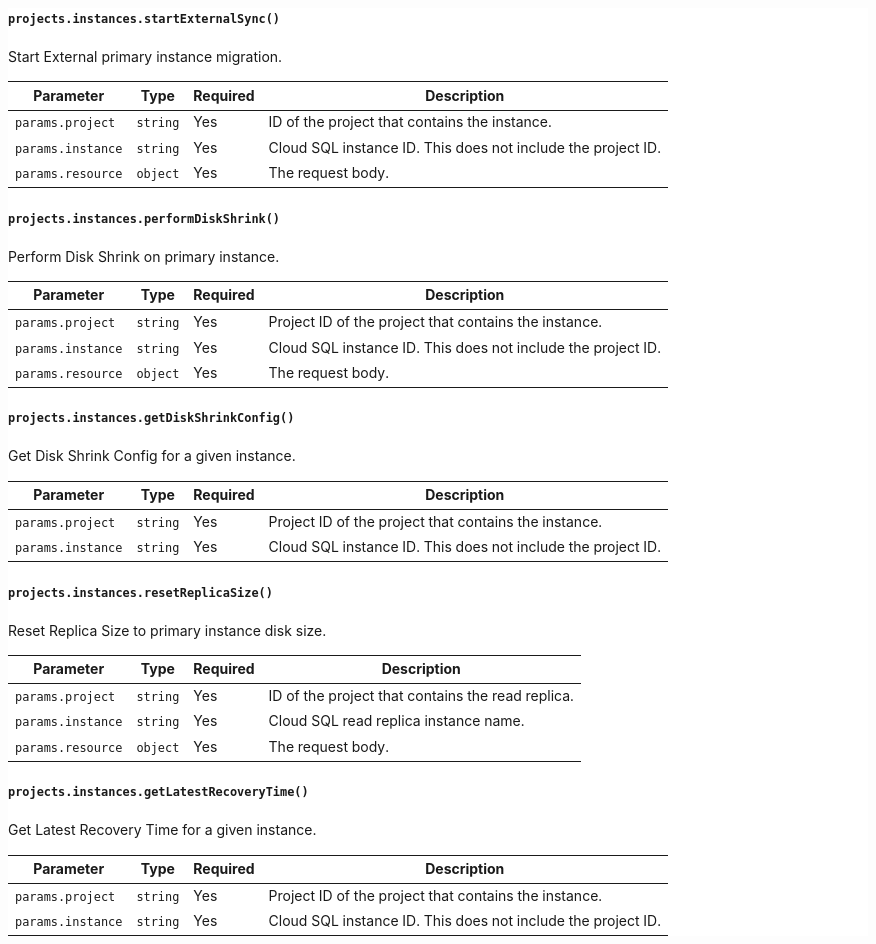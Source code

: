 #### `projects.instances.startExternalSync()`

Start External primary instance migration.

| Parameter | Type | Required | Description |
|---|---|---|---|
| `params.project` | `string` | Yes | ID of the project that contains the instance. |
| `params.instance` | `string` | Yes | Cloud SQL instance ID. This does not include the project ID. |
| `params.resource` | `object` | Yes | The request body. |

#### `projects.instances.performDiskShrink()`

Perform Disk Shrink on primary instance.

| Parameter | Type | Required | Description |
|---|---|---|---|
| `params.project` | `string` | Yes | Project ID of the project that contains the instance. |
| `params.instance` | `string` | Yes | Cloud SQL instance ID. This does not include the project ID. |
| `params.resource` | `object` | Yes | The request body. |

#### `projects.instances.getDiskShrinkConfig()`

Get Disk Shrink Config for a given instance.

| Parameter | Type | Required | Description |
|---|---|---|---|
| `params.project` | `string` | Yes | Project ID of the project that contains the instance. |
| `params.instance` | `string` | Yes | Cloud SQL instance ID. This does not include the project ID. |

#### `projects.instances.resetReplicaSize()`

Reset Replica Size to primary instance disk size.

| Parameter | Type | Required | Description |
|---|---|---|---|
| `params.project` | `string` | Yes | ID of the project that contains the read replica. |
| `params.instance` | `string` | Yes | Cloud SQL read replica instance name. |
| `params.resource` | `object` | Yes | The request body. |

#### `projects.instances.getLatestRecoveryTime()`

Get Latest Recovery Time for a given instance.

| Parameter | Type | Required | Description |
|---|---|---|---|
| `params.project` | `string` | Yes | Project ID of the project that contains the instance. |
| `params.instance` | `string` | Yes | Cloud SQL instance ID. This does not include the project ID. |
